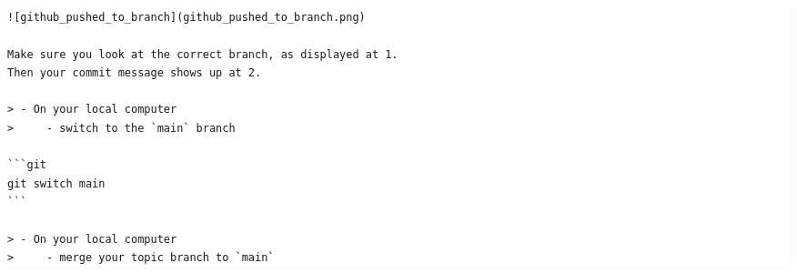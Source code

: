     ![github_pushed_to_branch](github_pushed_to_branch.png)

    Make sure you look at the correct branch, as displayed at 1.
    Then your commit message shows up at 2.

    > - On your local computer
    >     - switch to the `main` branch

    ```git
    git switch main
    ```

    > - On your local computer
    >     - merge your topic branch to `main`
